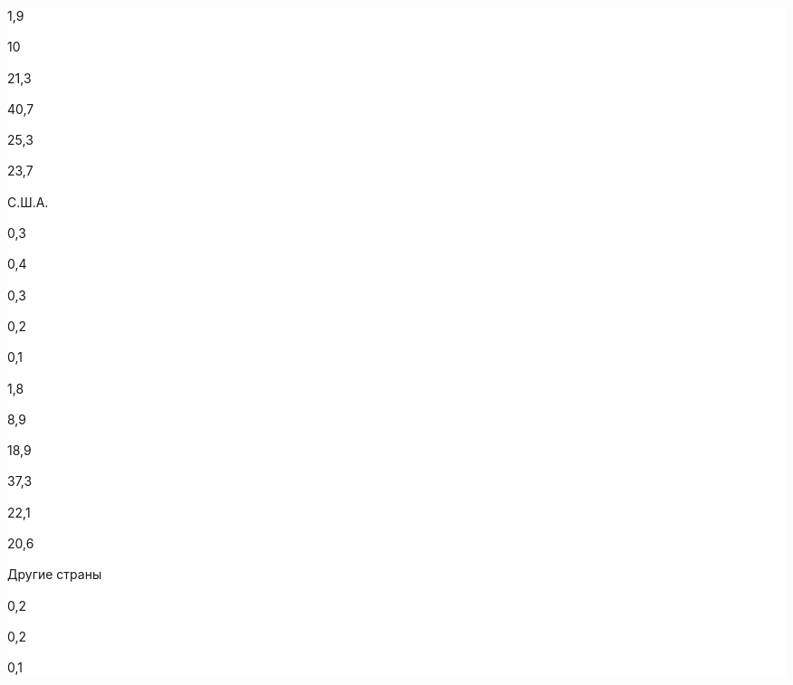 
1,9


10


21,3


40,7


25,3


23,7







С.Ш.А.


0,3


0,4


0,3


0,2


0,1


1,8


8,9


18,9


37,3


22,1


20,6







Другие страны 


0,2


0,2


0,1
